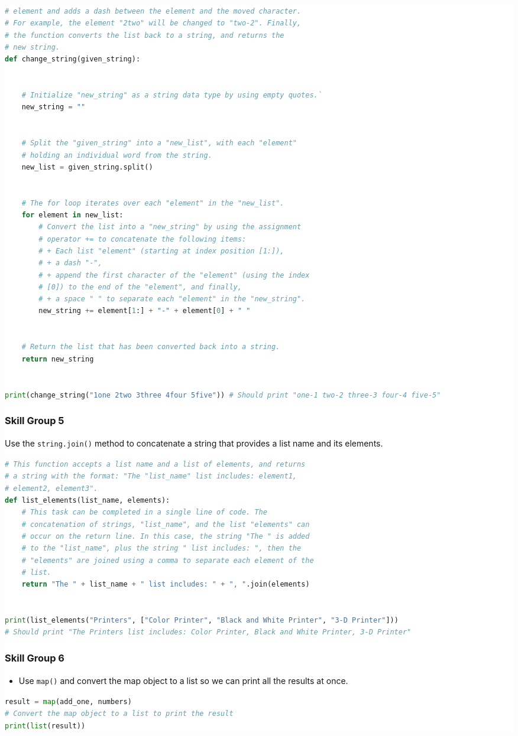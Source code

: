```Python
# element and adds a dash between the element and the moved character. 
# For example, the element "2two" will be changed to "two-2". Finally,
# the function converts the list back to a string, and returns the
# new string.
def change_string(given_string):


    # Initialize "new_string" as a string data type by using empty quotes.`
    new_string = ""


    # Split the "given_string" into a "new_list", with each "element"
    # holding an individual word from the string.
    new_list = given_string.split()


    # The for loop iterates over each "element" in the "new_list".
    for element in new_list:
        # Convert the list into a "new_string" by using the assignment
        # operator += to concatenate the following items: 
        # + Each list "element" (starting at index position [1:]), 
        # + a dash "-", 
        # + append the first character of the "element" (using the index 
        # [0]) to the end of the "element", and finally,
        # + a space " " to separate each "element" in the "new_string".
        new_string += element[1:] + "-" + element[0] + " "


    # Return the list that has been converted back into a string.
    return new_string


print(change_string("1one 2two 3three 4four 5five")) # Should print "one-1 two-2 three-3 four-4 five-5"  
```
### Skill Group 5
Use the `string.join()` method to concatenate a string that provides a list name and its elements.
```Python
# This function accepts a list name and a list of elements, and returns
# a string with the format: "The "list_name" list includes: element1, 
# element2, element3". 
def list_elements(list_name, elements):
    # This task can be completed in a single line of code. The 
    # concatenation of strings, "list_name", and the list "elements" can
    # occur on the return line. In this case, the string "The " is added 
    # to the "list_name", plus the string " list includes: ", then the
    # "elements" are joined using a comma to separate each element of the 
    # list.
    return "The " + list_name + " list includes: " + ", ".join(elements)


print(list_elements("Printers", ["Color Printer", "Black and White Printer", "3-D Printer"]))
# Should print "The Printers list includes: Color Printer, Black and White Printer, 3-D Printer"
```
### Skill Group 6
- Use `map()` and convert the map object to a list so we can print all the results at once.
```Python
result = map(add_one, numbers)
# Convert the map object to a list to print the result
print(list(result))


```